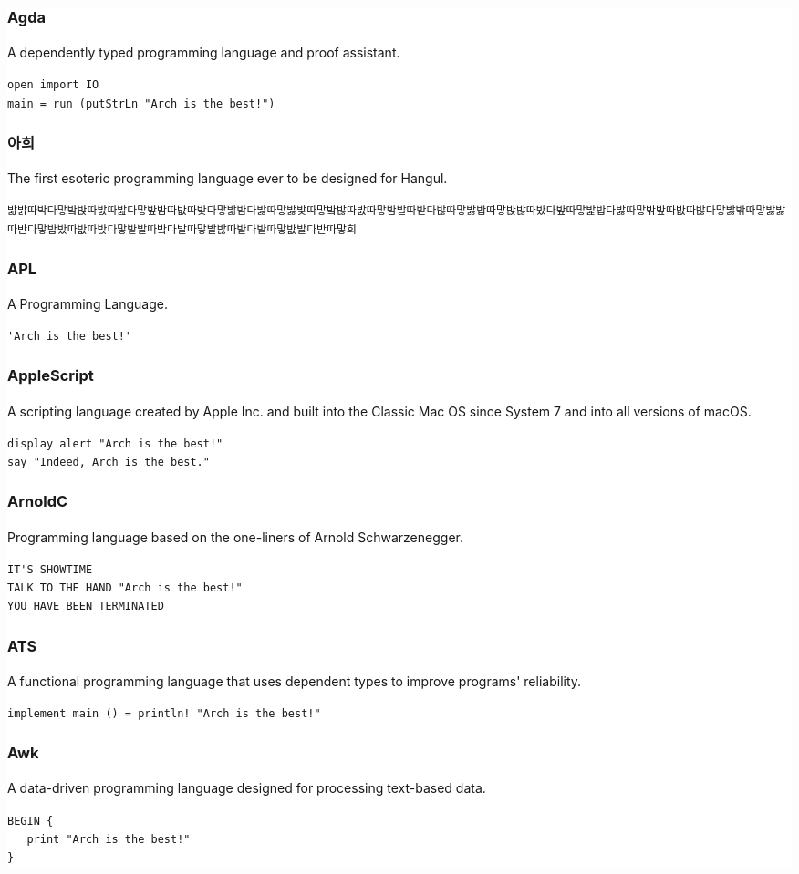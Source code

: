 ### Agda
A dependently typed programming language and proof assistant.

```input3#L32-33
open import IO
main = run (putStrLn "Arch is the best!")
```

### 아희
The first esoteric programming language ever to be designed for Hangul.

```input3#L37-37
밞밝따박다맣밬밙따밠따밢다맣밮밤따밦따밪다맣밞밤다밣따맣밣밫따맣밬밚따밠따맣밤발따받다밚따맣밣밥따맣밙밚따밨다밮따맣밡밥다밣따맣밖밮따밦따밚다맣밣밖따맣밣밣따반다맣밥밨따밦따밙다맣밭발따밬다발따맣발밚따밭다밭따맣밦발다받따맣희
```

### APL
A Programming Language.

```input3#L42-42
'Arch is the best!'
```

### AppleScript
A scripting language created by Apple Inc. and built into the Classic Mac OS since System 7 and into all versions of macOS.

```input3#L46-47
display alert "Arch is the best!"
say "Indeed, Arch is the best."
```

### ArnoldC
Programming language based on the one-liners of Arnold Schwarzenegger.

```input3#L51-53
IT'S SHOWTIME
TALK TO THE HAND "Arch is the best!"
YOU HAVE BEEN TERMINATED
```

### ATS
A functional programming language that uses dependent types to improve programs' reliability.

```input3#L57-57
implement main () = println! "Arch is the best!"
```

### Awk
A data-driven programming language designed for processing text-based data.

```input3#L61-63
BEGIN {
   print "Arch is the best!"
}
```
